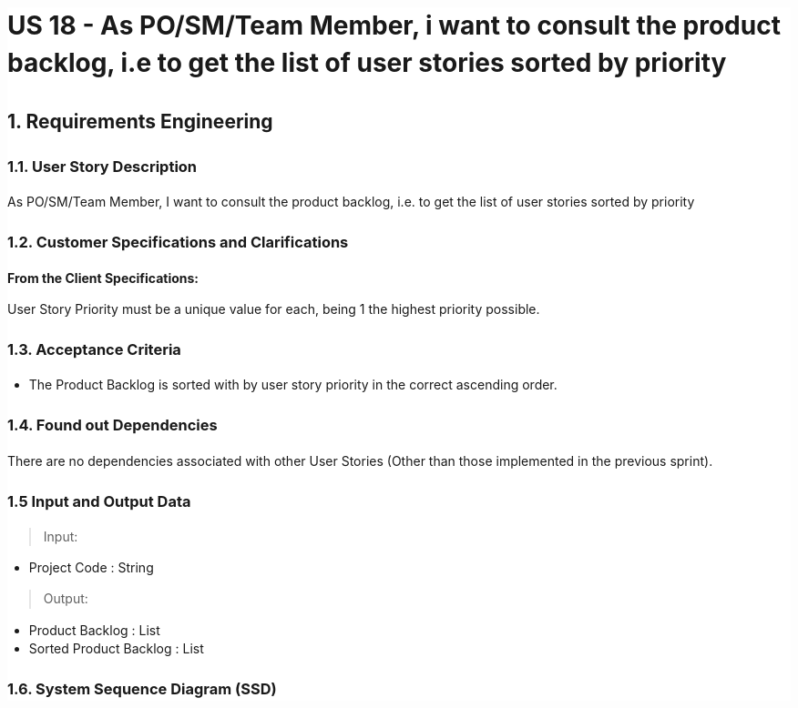 # US 18 - As PO/SM/Team Member, i want to consult the product backlog, i.e to get the list of user stories sorted by priority

## 1. Requirements Engineering

### 1.1. User Story Description

As PO/SM/Team Member, I want to consult the product backlog, i.e. to get the list of user stories sorted by priority

### 1.2. Customer Specifications and Clarifications 

**From the Client Specifications:**

User Story Priority must be a unique value for each, being 1 the highest priority possible.

### 1.3. Acceptance Criteria

* The Product Backlog is sorted with by user story priority in the correct ascending order. 

### 1.4. Found out Dependencies

There are no dependencies associated with other User Stories (Other than those implemented in the previous sprint).



### 1.5 Input and Output Data

> Input:
* Project Code : String

> Output:
* Product Backlog : List<UserStory>
* Sorted Product Backlog : List<UserStory>

### 1.6. System Sequence Diagram (SSD)
